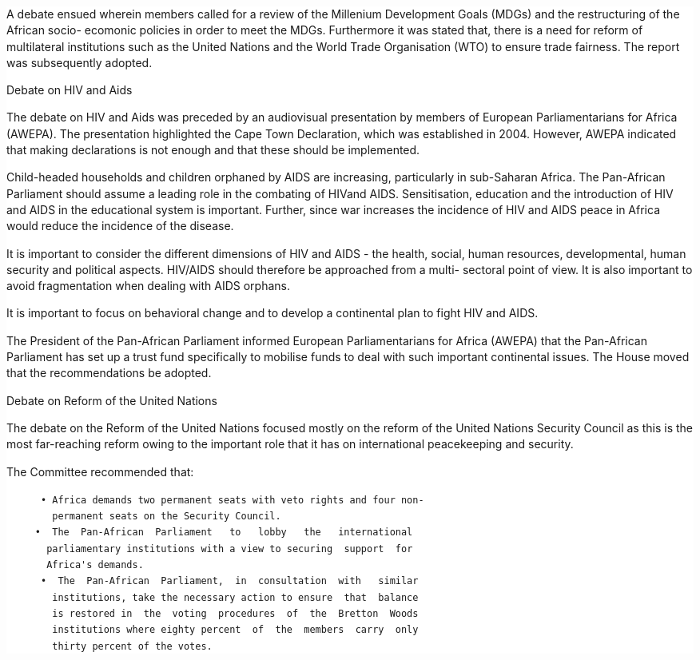 
A debate ensued wherein members called for a review of the Millenium
Development Goals (MDGs) and the restructuring of the African socio-
ecomonic policies in order to meet the MDGs.  Furthermore it was stated
that, there is a need for reform of multilateral institutions such as the
United Nations and the World Trade Organisation (WTO) to ensure trade
fairness.  The report was subsequently adopted.



Debate on HIV and Aids


The debate on HIV and Aids was preceded by an audiovisual presentation by
members of European Parliamentarians for Africa (AWEPA). The presentation
highlighted the Cape Town Declaration, which was established in 2004.
However, AWEPA indicated that making declarations is not enough and that
these should be implemented.


Child-headed households  and  children  orphaned  by  AIDS  are  increasing,
particularly in  sub-Saharan  Africa.   The  Pan-African  Parliament  should
assume a leading role in  the  combating  of  HIVand  AIDS.   Sensitisation,
education and the introduction of HIV and AIDS in the educational system  is
important. Further, since war increases the incidence of HIV and AIDS  peace
in Africa would reduce the incidence of the disease.

It is important to consider the different dimensions of HIV and AIDS  -  the
health,  social,  human  resources,  developmental,   human   security   and
political aspects. HIV/AIDS should therefore be  approached  from  a  multi-
sectoral point of view. It is also important  to  avoid  fragmentation  when
dealing with AIDS orphans.

It is important to focus on behavioral change and to develop  a  continental
plan to fight HIV and AIDS.

The   President   of   the   Pan-African   Parliament   informed    European
Parliamentarians for Africa (AWEPA) that the Pan-African Parliament has  set
up a trust fund specifically to mobilise funds to deal with  such  important
continental issues. The House moved that the recommendations be adopted.

Debate on Reform of the United Nations

The debate on the Reform of the United Nations focused mostly on the  reform
of the United Nations Security Council as  this  is  the  most  far-reaching
reform  owing  to  the  important  role  that  it   has   on   international
peacekeeping and security.

The Committee recommended that:

          • Africa demands two permanent seats with veto rights and four non-
            permanent seats on the Security Council.
         •  The  Pan-African  Parliament   to   lobby   the   international
           parliamentary institutions with a view to securing  support  for
           Africa's demands.
          •  The  Pan-African  Parliament,  in  consultation  with   similar
            institutions, take the necessary action to ensure  that  balance
            is restored in  the  voting  procedures  of  the  Bretton  Woods
            institutions where eighty percent  of  the  members  carry  only
            thirty percent of the votes.

